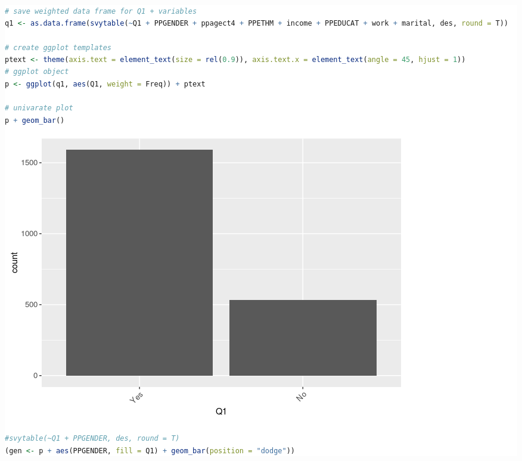 ```r
# save weighted data frame for Q1 + variables
q1 <- as.data.frame(svytable(~Q1 + PPGENDER + ppagect4 + PPETHM + income + PPEDUCAT + work + marital, des, round = T))

# create ggplot templates
ptext <- theme(axis.text = element_text(size = rel(0.9)), axis.text.x = element_text(angle = 45, hjust = 1))
# ggplot object
p <- ggplot(q1, aes(Q1, weight = Freq)) + ptext

# univarate plot
p + geom_bar()
```

![](analysis-summary_files/figure-html/unnamed-chunk-3-2.png)

```r
#svytable(~Q1 + PPGENDER, des, round = T)
(gen <- p + aes(PPGENDER, fill = Q1) + geom_bar(position = "dodge"))
```
